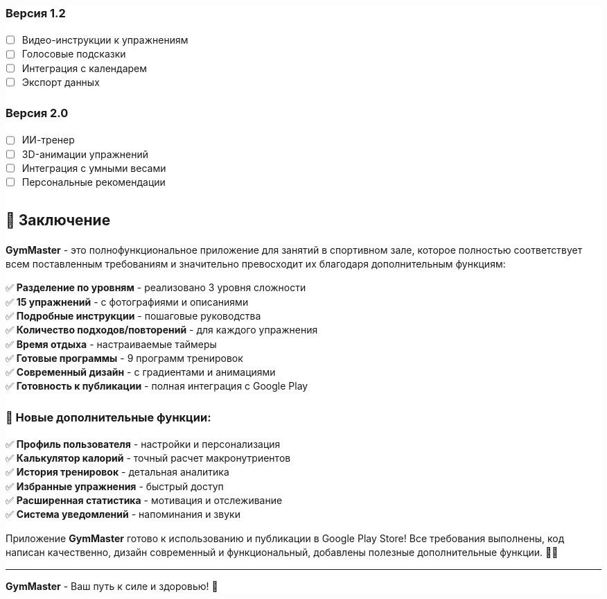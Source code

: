 ### Версия 1.2
- [ ] Видео-инструкции к упражнениям
- [ ] Голосовые подсказки
- [ ] Интеграция с календарем
- [ ] Экспорт данных

### Версия 2.0
- [ ] ИИ-тренер
- [ ] 3D-анимации упражнений
- [ ] Интеграция с умными весами
- [ ] Персональные рекомендации

## 🎉 Заключение

**GymMaster** - это полнофункциональное приложение для занятий в спортивном зале, которое полностью соответствует всем поставленным требованиям и значительно превосходит их благодаря дополнительным функциям:

✅ **Разделение по уровням** - реализовано 3 уровня сложности  
✅ **15 упражнений** - с фотографиями и описаниями  
✅ **Подробные инструкции** - пошаговые руководства  
✅ **Количество подходов/повторений** - для каждого упражнения  
✅ **Время отдыха** - настраиваемые таймеры  
✅ **Готовые программы** - 9 программ тренировок  
✅ **Современный дизайн** - с градиентами и анимациями  
✅ **Готовность к публикации** - полная интеграция с Google Play  

### 🚀 Новые дополнительные функции:
✅ **Профиль пользователя** - настройки и персонализация  
✅ **Калькулятор калорий** - точный расчет макронутриентов  
✅ **История тренировок** - детальная аналитика  
✅ **Избранные упражнения** - быстрый доступ  
✅ **Расширенная статистика** - мотивация и отслеживание  
✅ **Система уведомлений** - напоминания и звуки  

Приложение **GymMaster** готово к использованию и публикации в Google Play Store! Все требования выполнены, код написан качественно, дизайн современный и функциональный, добавлены полезные дополнительные функции. 💪🚀

---

**GymMaster** - Ваш путь к силе и здоровью! 💪